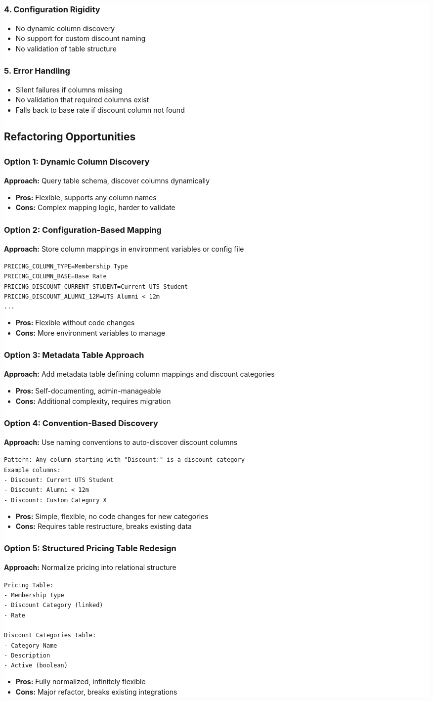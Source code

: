 ### 4. **Configuration Rigidity**
- No dynamic column discovery
- No support for custom discount naming
- No validation of table structure

### 5. **Error Handling**
- Silent failures if columns missing
- No validation that required columns exist
- Falls back to base rate if discount column not found

## Refactoring Opportunities

### Option 1: Dynamic Column Discovery
**Approach:** Query table schema, discover columns dynamically
- **Pros:** Flexible, supports any column names
- **Cons:** Complex mapping logic, harder to validate

### Option 2: Configuration-Based Mapping
**Approach:** Store column mappings in environment variables or config file
```env
PRICING_COLUMN_TYPE=Membership Type
PRICING_COLUMN_BASE=Base Rate
PRICING_DISCOUNT_CURRENT_STUDENT=Current UTS Student
PRICING_DISCOUNT_ALUMNI_12M=UTS Alumni < 12m
...
```
- **Pros:** Flexible without code changes
- **Cons:** More environment variables to manage

### Option 3: Metadata Table Approach
**Approach:** Add metadata table defining column mappings and discount categories
- **Pros:** Self-documenting, admin-manageable
- **Cons:** Additional complexity, requires migration

### Option 4: Convention-Based Discovery
**Approach:** Use naming conventions to auto-discover discount columns
```
Pattern: Any column starting with "Discount:" is a discount category
Example columns:
- Discount: Current UTS Student
- Discount: Alumni < 12m
- Discount: Custom Category X
```
- **Pros:** Simple, flexible, no code changes for new categories
- **Cons:** Requires table restructure, breaks existing data

### Option 5: Structured Pricing Table Redesign
**Approach:** Normalize pricing into relational structure
```
Pricing Table:
- Membership Type
- Discount Category (linked)
- Rate

Discount Categories Table:
- Category Name
- Description
- Active (boolean)
```
- **Pros:** Fully normalized, infinitely flexible
- **Cons:** Major refactor, breaks existing integrations
